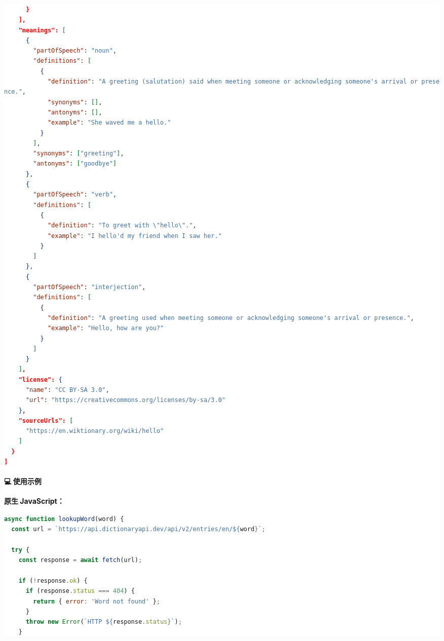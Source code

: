 ```json
      }
    ],
    "meanings": [
      {
        "partOfSpeech": "noun",
        "definitions": [
          {
            "definition": "A greeting (salutation) said when meeting someone or acknowledging someone's arrival or presence.",
            "synonyms": [],
            "antonyms": [],
            "example": "She waved me a hello."
          }
        ],
        "synonyms": ["greeting"],
        "antonyms": ["goodbye"]
      },
      {
        "partOfSpeech": "verb",
        "definitions": [
          {
            "definition": "To greet with \"hello\".",
            "example": "I hello'd my friend when I saw her."
          }
        ]
      },
      {
        "partOfSpeech": "interjection",
        "definitions": [
          {
            "definition": "A greeting used when meeting someone or acknowledging someone's arrival or presence.",
            "example": "Hello, how are you?"
          }
        ]
      }
    ],
    "license": {
      "name": "CC BY-SA 3.0",
      "url": "https://creativecommons.org/licenses/by-sa/3.0"
    },
    "sourceUrls": [
      "https://en.wiktionary.org/wiki/hello"
    ]
  }
]
```

#### 💻 使用示例

**原生 JavaScript：**
```javascript
async function lookupWord(word) {
  const url = `https://api.dictionaryapi.dev/api/v2/entries/en/${word}`;
  
  try {
    const response = await fetch(url);
    
    if (!response.ok) {
      if (response.status === 404) {
        return { error: 'Word not found' };
      }
      throw new Error(`HTTP ${response.status}`);
    }
```